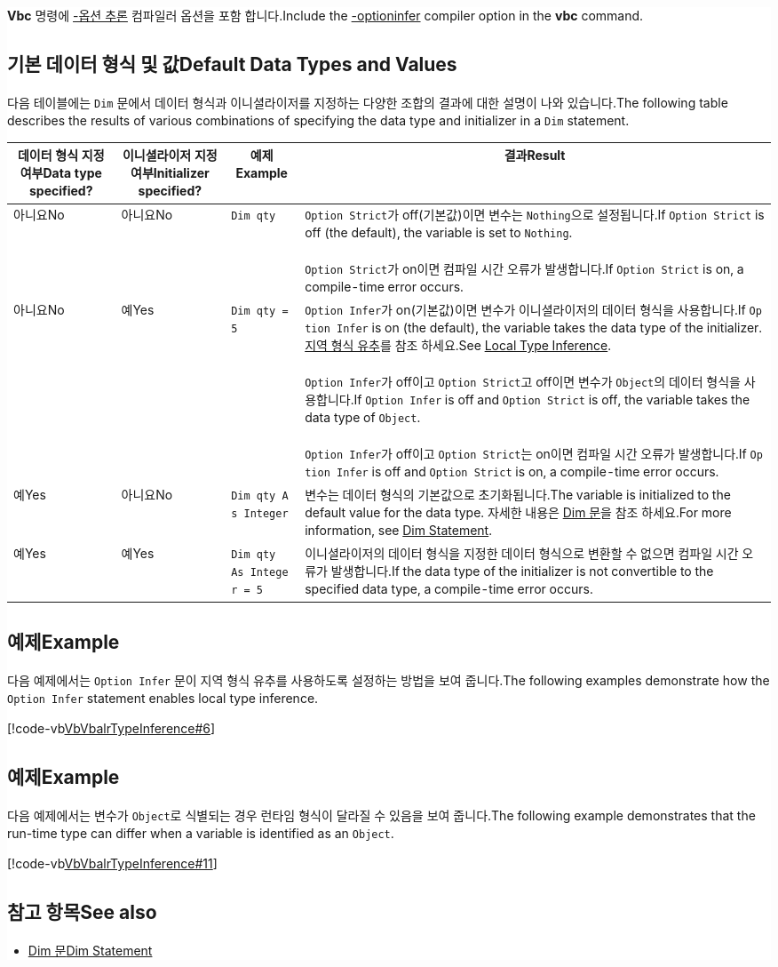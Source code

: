 <span data-ttu-id="44b2c-145">**Vbc** 명령에 [-옵션 추론](../../reference/command-line-compiler/optioninfer.md) 컴파일러 옵션을 포함 합니다.</span><span class="sxs-lookup"><span data-stu-id="44b2c-145">Include the [-optioninfer](../../reference/command-line-compiler/optioninfer.md) compiler option in the **vbc** command.</span></span>

## <a name="default-data-types-and-values"></a><span data-ttu-id="44b2c-146">기본 데이터 형식 및 값</span><span class="sxs-lookup"><span data-stu-id="44b2c-146">Default Data Types and Values</span></span>

<span data-ttu-id="44b2c-147">다음 테이블에는 `Dim` 문에서 데이터 형식과 이니셜라이저를 지정하는 다양한 조합의 결과에 대한 설명이 나와 있습니다.</span><span class="sxs-lookup"><span data-stu-id="44b2c-147">The following table describes the results of various combinations of specifying the data type and initializer in a `Dim` statement.</span></span>

|<span data-ttu-id="44b2c-148">데이터 형식 지정 여부</span><span class="sxs-lookup"><span data-stu-id="44b2c-148">Data type specified?</span></span>|<span data-ttu-id="44b2c-149">이니셜라이저 지정 여부</span><span class="sxs-lookup"><span data-stu-id="44b2c-149">Initializer specified?</span></span>|<span data-ttu-id="44b2c-150">예제</span><span class="sxs-lookup"><span data-stu-id="44b2c-150">Example</span></span>|<span data-ttu-id="44b2c-151">결과</span><span class="sxs-lookup"><span data-stu-id="44b2c-151">Result</span></span>|
|---|---|---|---|
|<span data-ttu-id="44b2c-152">아니요</span><span class="sxs-lookup"><span data-stu-id="44b2c-152">No</span></span>|<span data-ttu-id="44b2c-153">아니요</span><span class="sxs-lookup"><span data-stu-id="44b2c-153">No</span></span>|`Dim qty`|<span data-ttu-id="44b2c-154">`Option Strict`가 off(기본값)이면 변수는 `Nothing`으로 설정됩니다.</span><span class="sxs-lookup"><span data-stu-id="44b2c-154">If `Option Strict` is off (the default), the variable is set to `Nothing`.</span></span><br /><br /> <span data-ttu-id="44b2c-155">`Option Strict`가 on이면 컴파일 시간 오류가 발생합니다.</span><span class="sxs-lookup"><span data-stu-id="44b2c-155">If `Option Strict` is on, a compile-time error occurs.</span></span>|
|<span data-ttu-id="44b2c-156">아니요</span><span class="sxs-lookup"><span data-stu-id="44b2c-156">No</span></span>|<span data-ttu-id="44b2c-157">예</span><span class="sxs-lookup"><span data-stu-id="44b2c-157">Yes</span></span>|`Dim qty = 5`|<span data-ttu-id="44b2c-158">`Option Infer`가 on(기본값)이면 변수가 이니셜라이저의 데이터 형식을 사용합니다.</span><span class="sxs-lookup"><span data-stu-id="44b2c-158">If `Option Infer` is on (the default), the variable takes the data type of the initializer.</span></span> <span data-ttu-id="44b2c-159">[지역 형식 유추](../../programming-guide/language-features/variables/local-type-inference.md)를 참조 하세요.</span><span class="sxs-lookup"><span data-stu-id="44b2c-159">See [Local Type Inference](../../programming-guide/language-features/variables/local-type-inference.md).</span></span><br /><br /> <span data-ttu-id="44b2c-160">`Option Infer`가 off이고 `Option Strict`고 off이면 변수가 `Object`의 데이터 형식을 사용합니다.</span><span class="sxs-lookup"><span data-stu-id="44b2c-160">If `Option Infer` is off and `Option Strict` is off, the variable takes the data type of `Object`.</span></span><br /><br /> <span data-ttu-id="44b2c-161">`Option Infer`가 off이고 `Option Strict`는 on이면 컴파일 시간 오류가 발생합니다.</span><span class="sxs-lookup"><span data-stu-id="44b2c-161">If `Option Infer` is off and `Option Strict` is on, a compile-time error occurs.</span></span>|
|<span data-ttu-id="44b2c-162">예</span><span class="sxs-lookup"><span data-stu-id="44b2c-162">Yes</span></span>|<span data-ttu-id="44b2c-163">아니요</span><span class="sxs-lookup"><span data-stu-id="44b2c-163">No</span></span>|`Dim qty As Integer`|<span data-ttu-id="44b2c-164">변수는 데이터 형식의 기본값으로 초기화됩니다.</span><span class="sxs-lookup"><span data-stu-id="44b2c-164">The variable is initialized to the default value for the data type.</span></span> <span data-ttu-id="44b2c-165">자세한 내용은 [Dim 문](dim-statement.md)을 참조 하세요.</span><span class="sxs-lookup"><span data-stu-id="44b2c-165">For more information, see [Dim Statement](dim-statement.md).</span></span>|
|<span data-ttu-id="44b2c-166">예</span><span class="sxs-lookup"><span data-stu-id="44b2c-166">Yes</span></span>|<span data-ttu-id="44b2c-167">예</span><span class="sxs-lookup"><span data-stu-id="44b2c-167">Yes</span></span>|`Dim qty  As Integer = 5`|<span data-ttu-id="44b2c-168">이니셜라이저의 데이터 형식을 지정한 데이터 형식으로 변환할 수 없으면 컴파일 시간 오류가 발생합니다.</span><span class="sxs-lookup"><span data-stu-id="44b2c-168">If the data type of the initializer is not convertible to the specified data type, a compile-time error occurs.</span></span>|

## <a name="example"></a><span data-ttu-id="44b2c-169">예제</span><span class="sxs-lookup"><span data-stu-id="44b2c-169">Example</span></span>

<span data-ttu-id="44b2c-170">다음 예제에서는 `Option Infer` 문이 지역 형식 유추를 사용하도록 설정하는 방법을 보여 줍니다.</span><span class="sxs-lookup"><span data-stu-id="44b2c-170">The following examples demonstrate how the `Option Infer` statement enables local type inference.</span></span>

[!code-vb[VbVbalrTypeInference#6](~/samples/snippets/visualbasic/VS_Snippets_VBCSharp/VbVbalrTypeInference/VB/Class1.vb#6)]

## <a name="example"></a><span data-ttu-id="44b2c-171">예제</span><span class="sxs-lookup"><span data-stu-id="44b2c-171">Example</span></span>

<span data-ttu-id="44b2c-172">다음 예제에서는 변수가 `Object`로 식별되는 경우 런타임 형식이 달라질 수 있음을 보여 줍니다.</span><span class="sxs-lookup"><span data-stu-id="44b2c-172">The following example demonstrates that the run-time type can differ when a variable is identified as an `Object`.</span></span>

[!code-vb[VbVbalrTypeInference#11](~/samples/snippets/visualbasic/VS_Snippets_VBCSharp/VbVbalrTypeInference/VB/Class1.vb#11)]

## <a name="see-also"></a><span data-ttu-id="44b2c-173">참고 항목</span><span class="sxs-lookup"><span data-stu-id="44b2c-173">See also</span></span>

- [<span data-ttu-id="44b2c-174">Dim 문</span><span class="sxs-lookup"><span data-stu-id="44b2c-174">Dim Statement</span></span>](dim-statement.md)